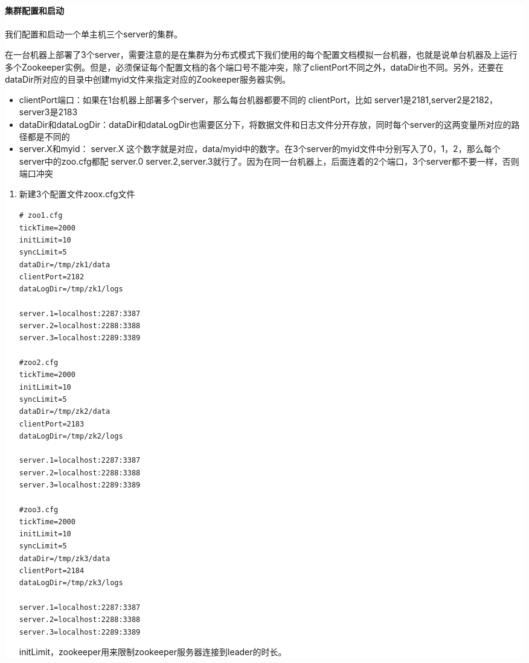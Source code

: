 #### 集群配置和启动

我们配置和启动一个单主机三个server的集群。

在一台机器上部署了3个server，需要注意的是在集群为分布式模式下我们使用的每个配置文档模拟一台机器，也就是说单台机器及上运行多个Zookeeper实例。但是，必须保证每个配置文档的各个端口号不能冲突，除了clientPort不同之外，dataDir也不同。另外，还要在dataDir所对应的目录中创建myid文件来指定对应的Zookeeper服务器实例。

- clientPort端口：如果在1台机器上部署多个server，那么每台机器都要不同的 clientPort，比如 server1是2181,server2是2182，server3是2183
- dataDir和dataLogDir：dataDir和dataLogDir也需要区分下，将数据文件和日志文件分开存放，同时每个server的这两变量所对应的路径都是不同的
- server.X和myid： server.X 这个数字就是对应，data/myid中的数字。在3个server的myid文件中分别写入了0，1，2，那么每个server中的zoo.cfg都配 server.0 server.2,server.3就行了。因为在同一台机器上，后面连着的2个端口，3个server都不要一样，否则端口冲突

1. 新建3个配置文件zoox.cfg文件

   ```properties
   # zoo1.cfg
   tickTime=2000
   initLimit=10
   syncLimit=5
   dataDir=/tmp/zk1/data
   clientPort=2182
   dataLogDir=/tmp/zk1/logs
   
   server.1=localhost:2287:3387
   server.2=localhost:2288:3388
   server.3=localhost:2289:3389
   
   #zoo2.cfg
   tickTime=2000
   initLimit=10
   syncLimit=5
   dataDir=/tmp/zk2/data
   clientPort=2183
   dataLogDir=/tmp/zk2/logs
   
   server.1=localhost:2287:3387
   server.2=localhost:2288:3388
   server.3=localhost:2289:3389
   
   #zoo3.cfg
   tickTime=2000
   initLimit=10
   syncLimit=5
   dataDir=/tmp/zk3/data
   clientPort=2184
   dataLogDir=/tmp/zk3/logs
   
   server.1=localhost:2287:3387
   server.2=localhost:2288:3388
   server.3=localhost:2289:3389
   ```

   initLimit，zookeeper用来限制zookeeper服务器连接到leader的时长。
